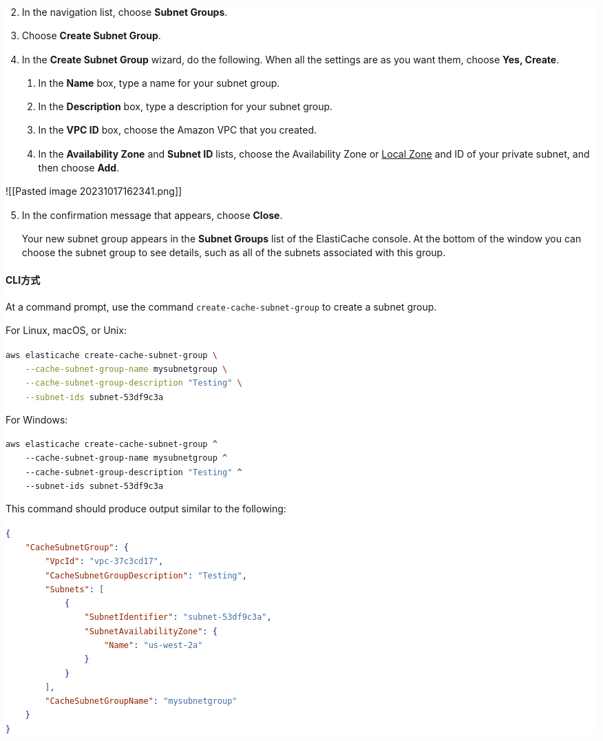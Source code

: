 2. In the navigation list, choose **Subnet Groups**.
    
3. Choose **Create Subnet Group**.
    
4. In the **Create Subnet Group** wizard, do the following. When all the settings are as you want them, choose **Yes, Create**.
    
    1. In the **Name** box, type a name for your subnet group.
        
    2. In the **Description** box, type a description for your subnet group.
        
    3. In the **VPC ID** box, choose the Amazon VPC that you created.
        
    4. In the **Availability Zone** and **Subnet ID** lists, choose the Availability Zone or [Local Zone](https://docs.aws.amazon.com/AmazonElastiCache/latest/red-ug/Local_zones.html) and ID of your private subnet, and then choose **Add**.

![[Pasted image 20231017162341.png]]

5. In the confirmation message that appears, choose **Close**.
    
    Your new subnet group appears in the **Subnet Groups** list of the ElastiCache console. At the bottom of the window you can choose the subnet group to see details, such as all of the subnets associated with this group.


#### CLI方式

At a command prompt, use the command `create-cache-subnet-group` to create a subnet group.

For Linux, macOS, or Unix:

```bash
aws elasticache create-cache-subnet-group \
    --cache-subnet-group-name mysubnetgroup \
    --cache-subnet-group-description "Testing" \
    --subnet-ids subnet-53df9c3a
```

For Windows:

```bash
aws elasticache create-cache-subnet-group ^
    --cache-subnet-group-name mysubnetgroup ^
    --cache-subnet-group-description "Testing" ^
    --subnet-ids subnet-53df9c3a
```

This command should produce output similar to the following:

```json
{
    "CacheSubnetGroup": {
        "VpcId": "vpc-37c3cd17", 
        "CacheSubnetGroupDescription": "Testing", 
        "Subnets": [
            {
                "SubnetIdentifier": "subnet-53df9c3a", 
                "SubnetAvailabilityZone": {
                    "Name": "us-west-2a"
                }
            }
        ], 
        "CacheSubnetGroupName": "mysubnetgroup"
    }
}
```
